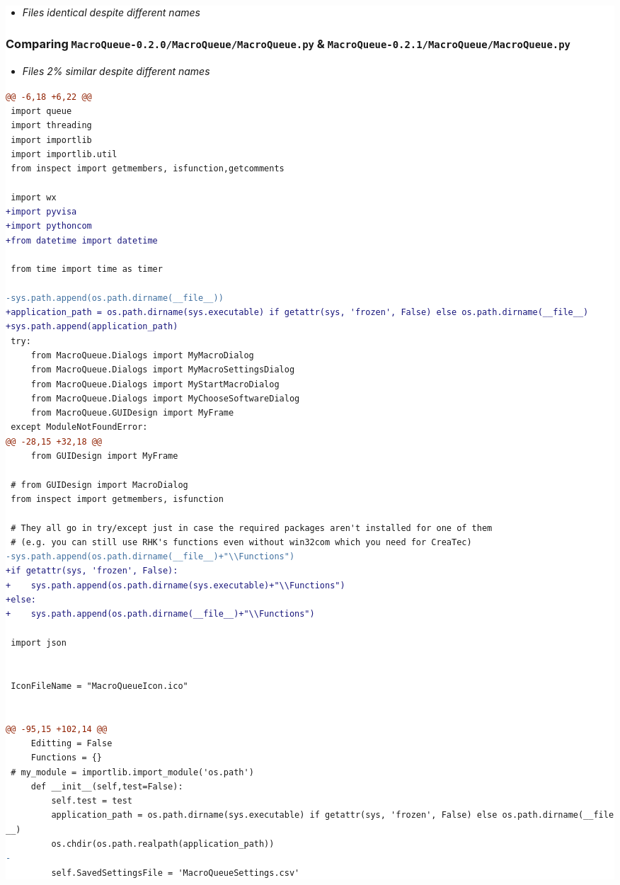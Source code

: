  * *Files identical despite different names*

### Comparing `MacroQueue-0.2.0/MacroQueue/MacroQueue.py` & `MacroQueue-0.2.1/MacroQueue/MacroQueue.py`

 * *Files 2% similar despite different names*

```diff
@@ -6,18 +6,22 @@
 import queue
 import threading
 import importlib
 import importlib.util
 from inspect import getmembers, isfunction,getcomments
 
 import wx
+import pyvisa
+import pythoncom
+from datetime import datetime
 
 from time import time as timer
 
-sys.path.append(os.path.dirname(__file__))
+application_path = os.path.dirname(sys.executable) if getattr(sys, 'frozen', False) else os.path.dirname(__file__)
+sys.path.append(application_path)
 try:
     from MacroQueue.Dialogs import MyMacroDialog
     from MacroQueue.Dialogs import MyMacroSettingsDialog
     from MacroQueue.Dialogs import MyStartMacroDialog
     from MacroQueue.Dialogs import MyChooseSoftwareDialog
     from MacroQueue.GUIDesign import MyFrame
 except ModuleNotFoundError:
@@ -28,15 +32,18 @@
     from GUIDesign import MyFrame
     
 # from GUIDesign import MacroDialog
 from inspect import getmembers, isfunction
 
 # They all go in try/except just in case the required packages aren't installed for one of them 
 # (e.g. you can still use RHK's functions even without win32com which you need for CreaTec)
-sys.path.append(os.path.dirname(__file__)+"\\Functions")
+if getattr(sys, 'frozen', False):
+    sys.path.append(os.path.dirname(sys.executable)+"\\Functions")
+else:
+    sys.path.append(os.path.dirname(__file__)+"\\Functions")
 
 import json
 
 
 IconFileName = "MacroQueueIcon.ico"
 
 
@@ -95,15 +102,14 @@
     Editting = False
     Functions = {}
 # my_module = importlib.import_module('os.path')
     def __init__(self,test=False):
         self.test = test
         application_path = os.path.dirname(sys.executable) if getattr(sys, 'frozen', False) else os.path.dirname(__file__)
         os.chdir(os.path.realpath(application_path))
-        
         self.SavedSettingsFile = 'MacroQueueSettings.csv'
```